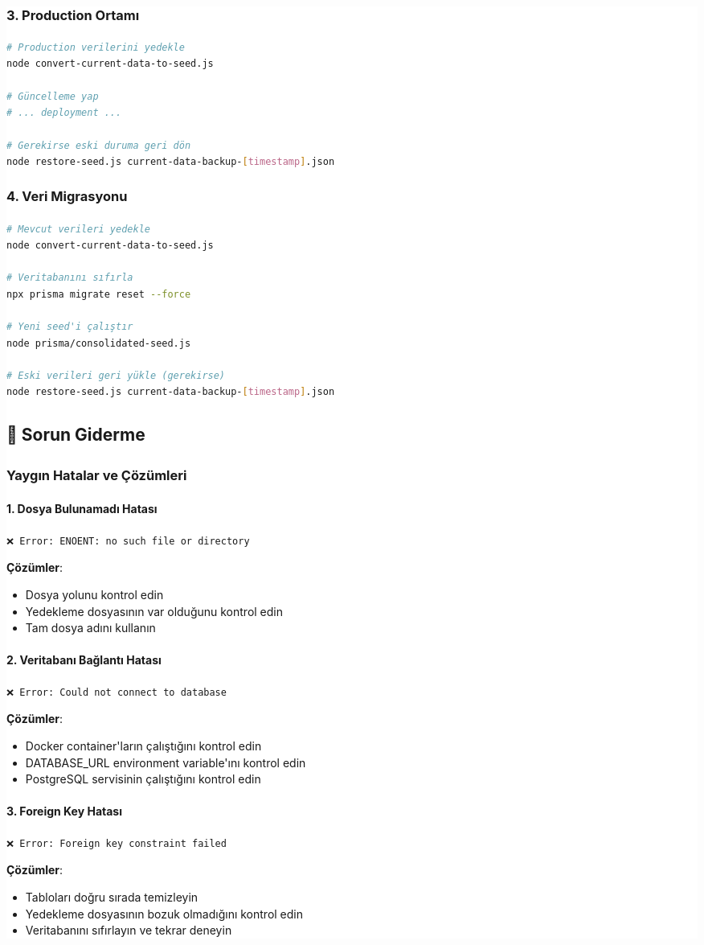 ### 3. **Production Ortamı**
```bash
# Production verilerini yedekle
node convert-current-data-to-seed.js

# Güncelleme yap
# ... deployment ...

# Gerekirse eski duruma geri dön
node restore-seed.js current-data-backup-[timestamp].json
```

### 4. **Veri Migrasyonu**
```bash
# Mevcut verileri yedekle
node convert-current-data-to-seed.js

# Veritabanını sıfırla
npx prisma migrate reset --force

# Yeni seed'i çalıştır
node prisma/consolidated-seed.js

# Eski verileri geri yükle (gerekirse)
node restore-seed.js current-data-backup-[timestamp].json
```

## 🔧 Sorun Giderme

### Yaygın Hatalar ve Çözümleri

#### 1. **Dosya Bulunamadı Hatası**
```
❌ Error: ENOENT: no such file or directory
```
**Çözümler**:
- Dosya yolunu kontrol edin
- Yedekleme dosyasının var olduğunu kontrol edin
- Tam dosya adını kullanın

#### 2. **Veritabanı Bağlantı Hatası**
```
❌ Error: Could not connect to database
```
**Çözümler**:
- Docker container'ların çalıştığını kontrol edin
- DATABASE_URL environment variable'ını kontrol edin
- PostgreSQL servisinin çalıştığını kontrol edin

#### 3. **Foreign Key Hatası**
```
❌ Error: Foreign key constraint failed
```
**Çözümler**:
- Tabloları doğru sırada temizleyin
- Yedekleme dosyasının bozuk olmadığını kontrol edin
- Veritabanını sıfırlayın ve tekrar deneyin
